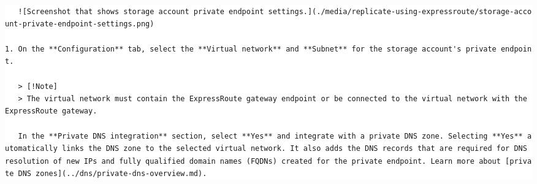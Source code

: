        ![Screenshot that shows storage account private endpoint settings.](./media/replicate-using-expressroute/storage-account-private-endpoint-settings.png)

    1. On the **Configuration** tab, select the **Virtual network** and **Subnet** for the storage account's private endpoint.

       > [!Note]
       > The virtual network must contain the ExpressRoute gateway endpoint or be connected to the virtual network with the ExpressRoute gateway.

       In the **Private DNS integration** section, select **Yes** and integrate with a private DNS zone. Selecting **Yes** automatically links the DNS zone to the selected virtual network. It also adds the DNS records that are required for DNS resolution of new IPs and fully qualified domain names (FQDNs) created for the private endpoint. Learn more about [private DNS zones](../dns/private-dns-overview.md).
